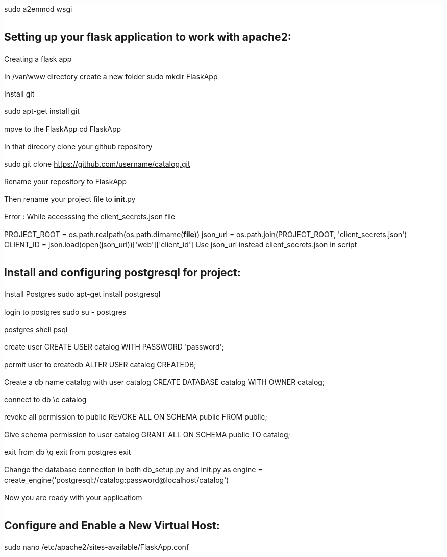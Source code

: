 sudo a2enmod wsgi

## Setting up your flask application to work with apache2:

Creating a flask app

In /var/www directory create a new folder sudo mkdir FlaskApp

Install git

sudo apt-get install git

move to the FlaskApp cd FlaskApp

In that direcory clone your github repository

sudo git clone https://github.com/username/catalog.git

Rename your repository to FlaskApp

Then rename your project file to __init__.py

Error : While accesssing the client_secrets.json file

PROJECT_ROOT = os.path.realpath(os.path.dirname(__file__))
json_url = os.path.join(PROJECT_ROOT, 'client_secrets.json')
CLIENT_ID = json.load(open(json_url))['web']['client_id']
Use json_url instead client_secrets.json in script



## Install and configuring postgresql for project:

Install Postgres sudo apt-get install postgresql

login to postgres sudo su - postgres

postgres shell psql

create user CREATE USER catalog WITH PASSWORD 'password';

permit user to createdb ALTER USER catalog CREATEDB;

Create a db name catalog with user catalog CREATE DATABASE catalog WITH OWNER catalog;

connect to db \c catalog

revoke all permission to public REVOKE ALL ON SCHEMA public FROM public;

Give schema permission to user catalog GRANT ALL ON SCHEMA public TO catalog;

exit from db \q exit from postgres exit

Change the database connection in both db_setup.py and init.py as engine = create_engine('postgresql://catalog:password@localhost/catalog')

Now you are ready with your applicatiom

## Configure and Enable a New Virtual Host:

sudo nano /etc/apache2/sites-available/FlaskApp.conf
